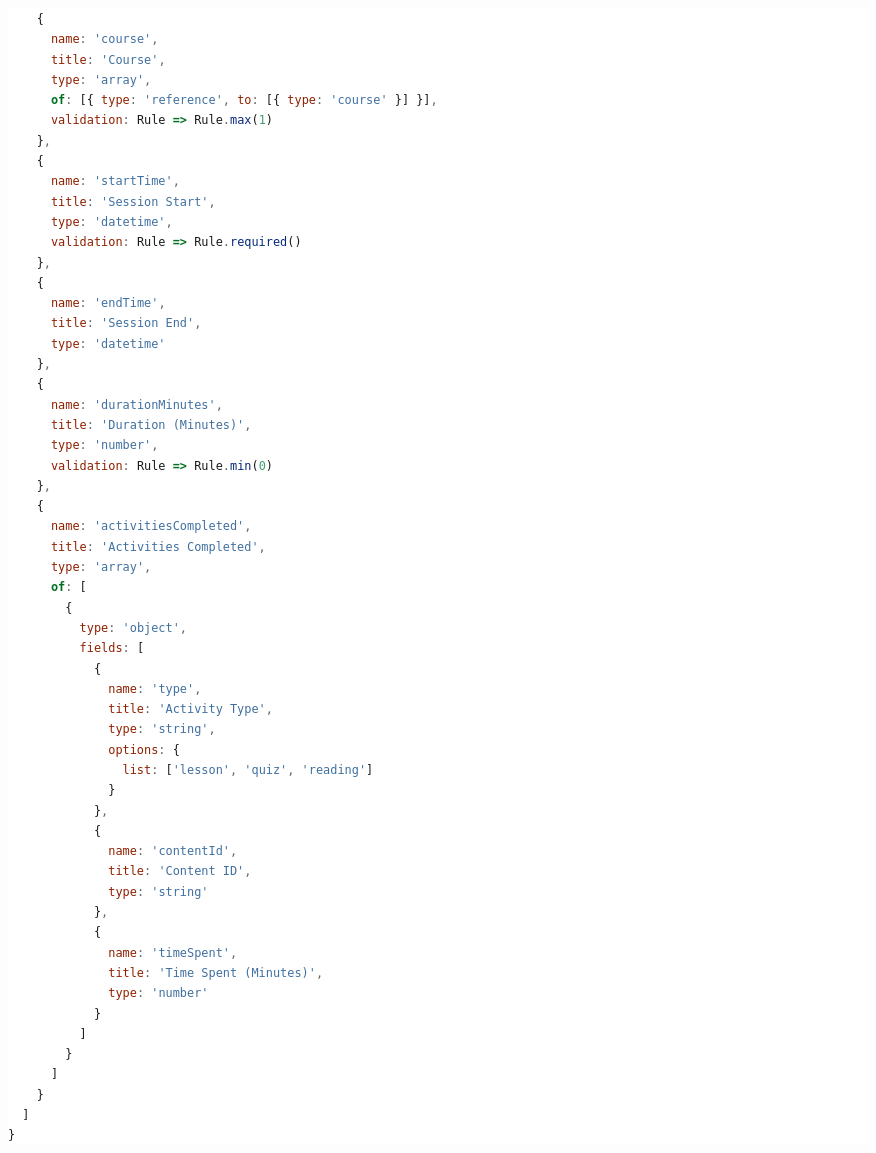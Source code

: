 ```javascript
    {
      name: 'course',
      title: 'Course',
      type: 'array',
      of: [{ type: 'reference', to: [{ type: 'course' }] }],
      validation: Rule => Rule.max(1)
    },
    {
      name: 'startTime',
      title: 'Session Start',
      type: 'datetime',
      validation: Rule => Rule.required()
    },
    {
      name: 'endTime',
      title: 'Session End',
      type: 'datetime'
    },
    {
      name: 'durationMinutes',
      title: 'Duration (Minutes)',
      type: 'number',
      validation: Rule => Rule.min(0)
    },
    {
      name: 'activitiesCompleted',
      title: 'Activities Completed',
      type: 'array',
      of: [
        {
          type: 'object',
          fields: [
            {
              name: 'type',
              title: 'Activity Type',
              type: 'string',
              options: {
                list: ['lesson', 'quiz', 'reading']
              }
            },
            {
              name: 'contentId',
              title: 'Content ID',
              type: 'string'
            },
            {
              name: 'timeSpent',
              title: 'Time Spent (Minutes)',
              type: 'number'
            }
          ]
        }
      ]
    }
  ]
}
```
